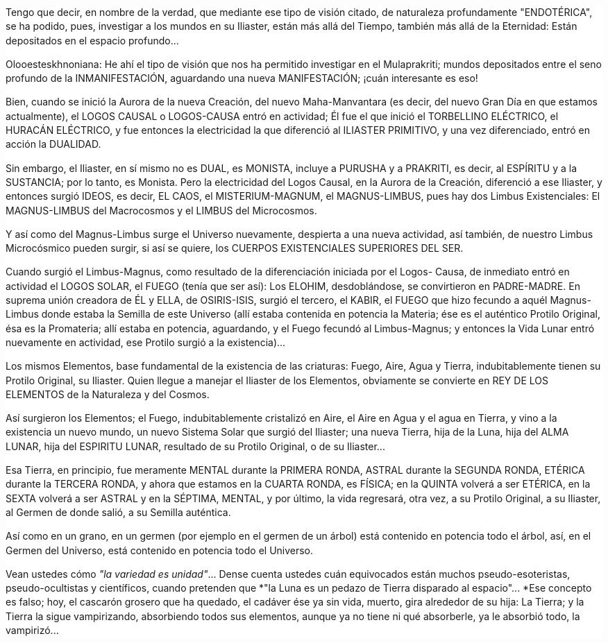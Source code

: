 Tengo que decir, en nombre de la verdad, que mediante ese tipo de visión citado, de naturaleza profundamente "ENDOTÉRICA", se ha podido, pues, investigar a los mundos en su Iliaster, están más allá del Tiempo, también más allá de la Eternidad: Están depositados en el espacio profundo...

Olooesteskhnoniana: He ahí el tipo de visión que nos ha permitido investigar en el Mulaprakriti; mundos depositados entre el seno profundo de la INMANIFESTACIÓN, aguardando una nueva MANIFESTACIÓN; ¡cuán interesante es eso!

Bien, cuando se inició la Aurora de la nueva Creación, del nuevo Maha-Manvantara (es decir, del nuevo Gran Día en que estamos actualmente), el LOGOS CAUSAL o LOGOS-CAUSA entró en actividad; Él fue el que inició el TORBELLINO ELÉCTRICO, el HURACÁN ELÉCTRICO, y fue entonces la electricidad la que diferenció al ILIASTER PRIMITIVO, y una vez diferenciado, entró en acción la DUALIDAD.

Sin embargo, el Iliaster, en sí mismo no es DUAL, es MONISTA, incluye a PURUSHA y a PRAKRITI, es decir, al ESPÍRITU y a la SUSTANCIA; por lo tanto, es Monista. Pero la electricidad del Logos Causal, en la Aurora de la Creación, diferenció a ese Iliaster, y entonces surgió IDEOS, es decir, EL CAOS, el MISTERIUM-MAGNUM, el MAGNUS-LIMBUS, pues hay dos Limbus Existenciales: El MAGNUS-LIMBUS del Macrocosmos y el LIMBUS del Microcosmos.

Y así como del Magnus-Limbus surge el Universo nuevamente, despierta a una nueva actividad, así también, de nuestro Limbus Microcósmico pueden surgir, si así se quiere, los CUERPOS EXISTENCIALES SUPERIORES DEL SER.

Cuando surgió el Limbus-Magnus, como resultado de la diferenciación iniciada por el Logos- Causa, de inmediato entró en actividad el LOGOS SOLAR, el FUEGO (tenía que ser así): Los ELOHIM, desdoblándose, se convirtieron en PADRE-MADRE. En suprema unión creadora de ÉL y ELLA, de OSIRIS-ISIS, surgió el tercero, el KABIR, el FUEGO que hizo fecundo a aquél Magnus-Limbus donde estaba la Semilla de este Universo (allí estaba contenida en potencia la Materia; ése es el auténtico Protilo Original, ésa es la Promateria; allí estaba en potencia, aguardando, y el Fuego fecundó al Limbus-Magnus; y entonces la Vida Lunar entró nuevamente en actividad, ese Protilo surgió a la existencia)...

Los mismos Elementos, base fundamental de la existencia de las criaturas: Fuego, Aire, Agua y Tierra, indubitablemente tienen su Protilo Original, su Iliaster. Quien llegue a manejar el Iliaster de los Elementos, obviamente se convierte en REY DE LOS ELEMENTOS de la Naturaleza y del Cosmos.

Así surgieron los Elementos; el Fuego, indubitablemente cristalizó en Aire, el Aire en Agua y el agua en Tierra, y vino a la existencia un nuevo mundo, un nuevo Sistema Solar que surgió del Iliaster; una nueva Tierra, hija de la Luna, hija del ALMA LUNAR, hija del ESPIRITU LUNAR, resultado de su Protilo Original, o de su Iliaster...

Esa Tierra, en principio, fue meramente MENTAL durante la PRIMERA RONDA, ASTRAL durante la SEGUNDA RONDA, ETÉRICA durante la TERCERA RONDA, y ahora que estamos en la CUARTA RONDA, es FÍSICA; en la QUINTA volverá a ser ETÉRICA, en la SEXTA volverá a ser ASTRAL y en la SÉPTIMA, MENTAL, y por último, la vida regresará, otra vez, a su Protilo Original, a su Iliaster, al Germen de donde salió, a su Semilla auténtica.

Así como en un grano, en un germen (por ejemplo en el germen de un árbol) está contenido en potencia todo el árbol, así, en el Germen del Universo, está contenido en potencia todo el Universo.

Vean ustedes cómo *"la variedad es unidad"*... Dense cuenta ustedes cuán equivocados están muchos pseudo-esoteristas, pseudo-ocultistas y científicos, cuando pretenden que *"la Luna es un pedazo de Tierra disparado al espacio"... *Ese concepto es falso; hoy, el cascarón grosero que ha quedado, el cadáver ése ya sin vida, muerto, gira alrededor de su hija: La Tierra; y la Tierra la sigue vampirizando, absorbiendo todos sus elementos, aunque ya no tiene ni qué absorberle, ya le absorbió todo, la vampirizó...
